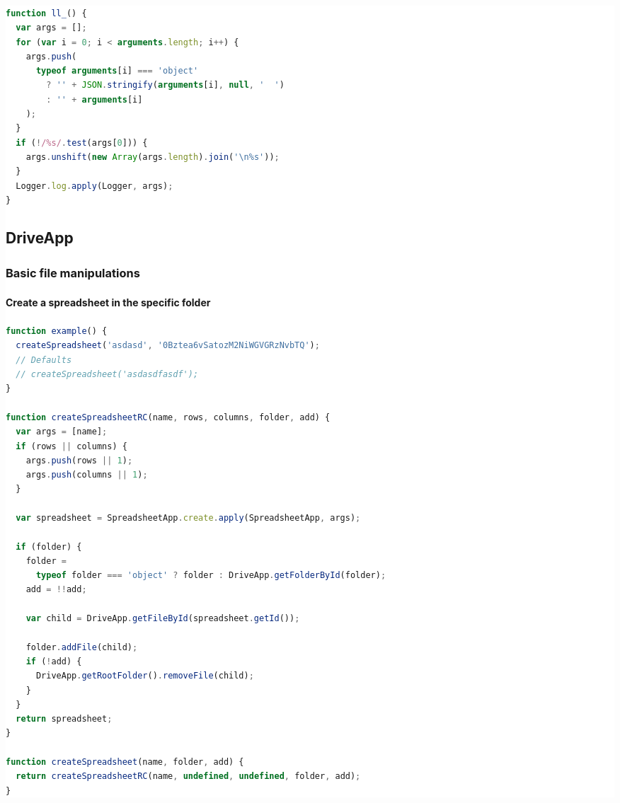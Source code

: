 ```js
function ll_() {
  var args = [];
  for (var i = 0; i < arguments.length; i++) {
    args.push(
      typeof arguments[i] === 'object'
        ? '' + JSON.stringify(arguments[i], null, '  ')
        : '' + arguments[i]
    );
  }
  if (!/%s/.test(args[0])) {
    args.unshift(new Array(args.length).join('\n%s'));
  }
  Logger.log.apply(Logger, args);
}
```

## DriveApp

### Basic file manipulations

#### Create a spreadsheet in the specific folder

```js
function example() {
  createSpreadsheet('asdasd', '0Bztea6vSatozM2NiWGVGRzNvbTQ');
  // Defaults
  // createSpreadsheet('asdasdfasdf');
}

function createSpreadsheetRC(name, rows, columns, folder, add) {
  var args = [name];
  if (rows || columns) {
    args.push(rows || 1);
    args.push(columns || 1);
  }

  var spreadsheet = SpreadsheetApp.create.apply(SpreadsheetApp, args);

  if (folder) {
    folder =
      typeof folder === 'object' ? folder : DriveApp.getFolderById(folder);
    add = !!add;

    var child = DriveApp.getFileById(spreadsheet.getId());

    folder.addFile(child);
    if (!add) {
      DriveApp.getRootFolder().removeFile(child);
    }
  }
  return spreadsheet;
}

function createSpreadsheet(name, folder, add) {
  return createSpreadsheetRC(name, undefined, undefined, folder, add);
}
```
